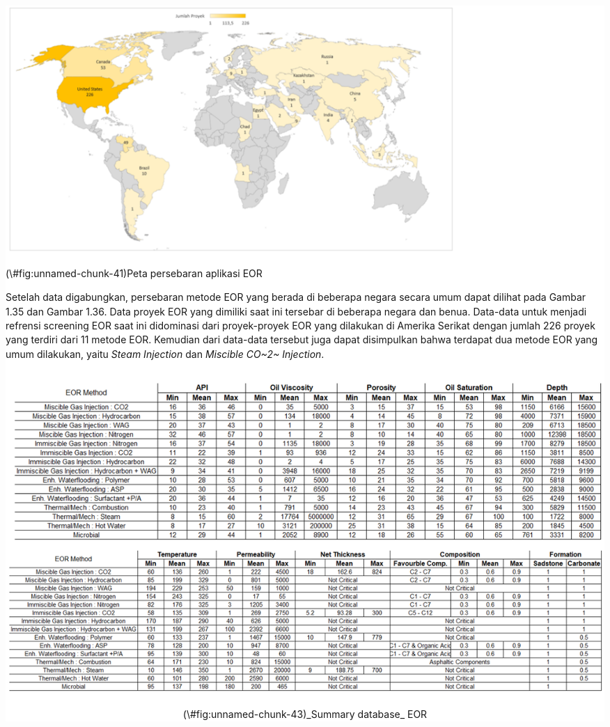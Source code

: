 <img src="images/screening/negara.png" alt="Peta persebaran aplikasi EOR" width="75%" />
<p class="caption">(\#fig:unnamed-chunk-41)Peta persebaran aplikasi EOR</p>
</div>

Setelah data digabungkan, persebaran metode EOR yang berada di beberapa negara secara umum dapat dilihat pada Gambar 1.35 dan Gambar 1.36. Data proyek EOR yang dimiliki saat ini tersebar di beberapa negara dan benua. Data-data untuk menjadi refrensi screening EOR saat ini didominasi dari proyek-proyek EOR yang dilakukan di Amerika Serikat dengan jumlah 226 proyek yang terdiri dari 11 metode EOR. Kemudian dari data-data tersebut juga dapat disimpulkan bahwa terdapat dua metode EOR yang umum dilakukan, yaitu _Steam Injection_ dan _Miscible CO~2~ Injection_.

<img src="images/screening/sum1.png" width="100%" style="display: block; margin: auto;" />
<div class="figure" style="text-align: center">
<img src="images/screening/sum2.png" alt="_Summary database_ EOR" width="100%" />
<p class="caption">(\#fig:unnamed-chunk-43)_Summary database_ EOR</p>
</div>

